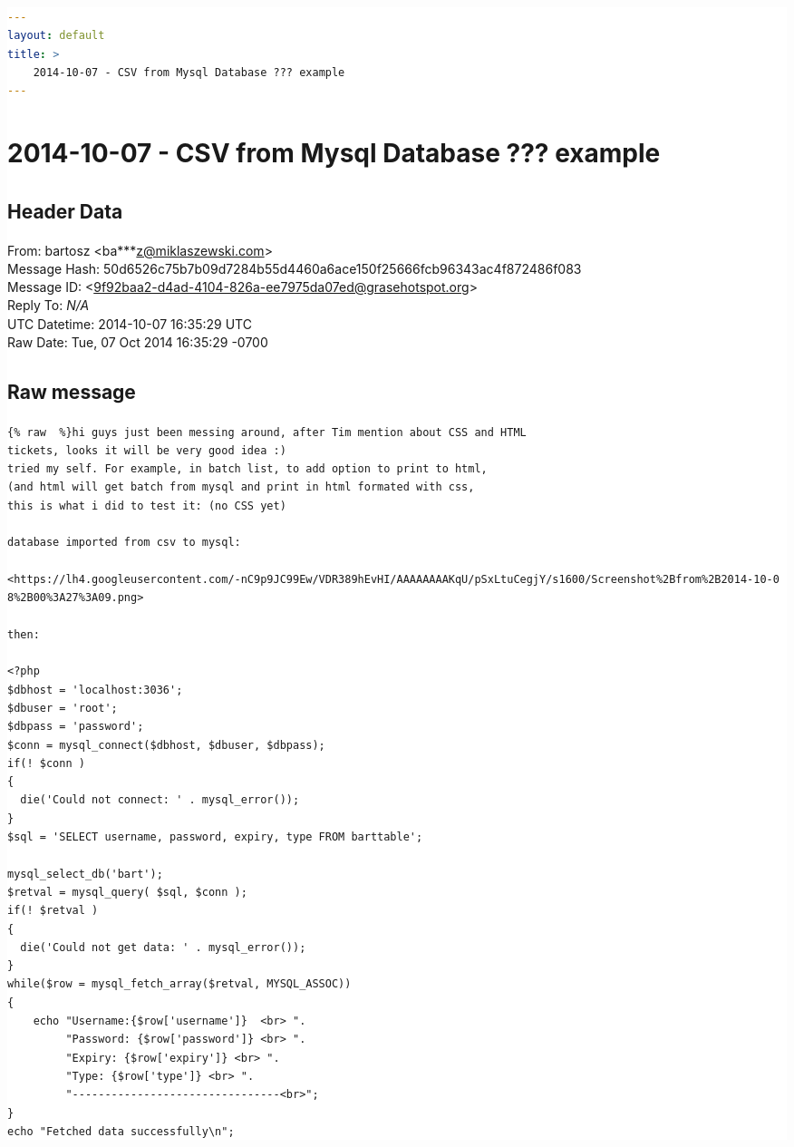```yaml
---
layout: default
title: >
    2014-10-07 - CSV from Mysql Database ??? example
---
```


# 2014-10-07 - CSV from Mysql Database ??? example

## Header Data

From: bartosz \<ba***z@miklaszewski.com\><br>
Message Hash: 50d6526c75b7b09d7284b55d4460a6ace150f25666fcb96343ac4f872486f083<br>
Message ID: \<9f92baa2-d4ad-4104-826a-ee7975da07ed@grasehotspot.org\><br>
Reply To: _N/A_<br>
UTC Datetime: 2014-10-07 16:35:29 UTC<br>
Raw Date: Tue, 07 Oct 2014 16:35:29 -0700<br>

## Raw message

```
{% raw  %}hi guys just been messing around, after Tim mention about CSS and HTML 
tickets, looks it will be very good idea :)
tried my self. For example, in batch list, to add option to print to html, 
(and html will get batch from mysql and print in html formated with css, 
this is what i did to test it: (no CSS yet)

database imported from csv to mysql:

<https://lh4.googleusercontent.com/-nC9p9JC99Ew/VDR389hEvHI/AAAAAAAAKqU/pSxLtuCegjY/s1600/Screenshot%2Bfrom%2B2014-10-08%2B00%3A27%3A09.png>

then:

<?php
$dbhost = 'localhost:3036';
$dbuser = 'root';
$dbpass = 'password';
$conn = mysql_connect($dbhost, $dbuser, $dbpass);
if(! $conn )
{
  die('Could not connect: ' . mysql_error());
}
$sql = 'SELECT username, password, expiry, type FROM barttable';

mysql_select_db('bart');
$retval = mysql_query( $sql, $conn );
if(! $retval )
{
  die('Could not get data: ' . mysql_error());
}
while($row = mysql_fetch_array($retval, MYSQL_ASSOC))
{
    echo "Username:{$row['username']}  <br> ".
         "Password: {$row['password']} <br> ".
         "Expiry: {$row['expiry']} <br> ".
         "Type: {$row['type']} <br> ".
         "--------------------------------<br>";
} 
echo "Fetched data successfully\n";

```